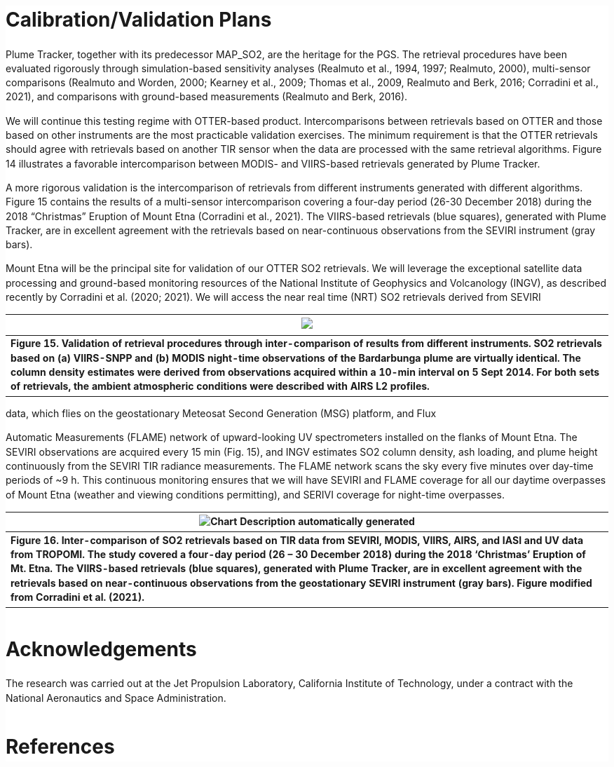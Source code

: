 # Calibration/Validation Plans

Plume Tracker, together with its predecessor MAP_SO2, are the heritage for the PGS. The retrieval procedures have been evaluated rigorously through simulation-based sensitivity analyses (Realmuto et al., 1994, 1997; Realmuto, 2000), multi-sensor comparisons (Realmuto and Worden, 2000; Kearney et al., 2009; Thomas et al., 2009, Realmuto and Berk, 2016; Corradini et al., 2021), and comparisons with ground-based measurements (Realmuto and Berk, 2016).

We will continue this testing regime with OTTER-based product. Intercomparisons between retrievals based on OTTER and those based on other instruments are the most practicable validation exercises. The minimum requirement is that the OTTER retrievals should agree with retrievals based on another TIR sensor when the data are processed with the same retrieval algorithms. Figure 14 illustrates a favorable intercomparison between MODIS- and VIIRS-based retrievals generated by Plume Tracker.

A more rigorous validation is the intercomparison of retrievals from different instruments generated with different algorithms. Figure 15 contains the results of a multi-sensor intercomparison covering a four-day period (26-30 December 2018) during the 2018 “Christmas” Eruption of Mount Etna (Corradini et al., 2021). The VIIRS-based retrievals (blue squares), generated with Plume Tracker, are in excellent agreement with the retrievals based on near-continuous observations from the SEVIRI instrument (gray bars).

Mount Etna will be the principal site for validation of our OTTER SO2 retrievals. We will leverage the exceptional satellite data processing and ground-based monitoring resources of the National Institute of Geophysics and Volcanology (INGV), as described recently by Corradini et al. (2020; 2021). We will access the near real time (NRT) SO2 retrievals derived from SEVIRI

| ![](media/251b8a949e37cccb1e7380ef1853003b.emf)                                                                                                                                                                                                                                                                                                                                                                                                                      |
|----------------------------------------------------------------------------------------------------------------------------------------------------------------------------------------------------------------------------------------------------------------------------------------------------------------------------------------------------------------------------------------------------------------------------------------------------------------------|
| **Figure 15. Validation of retrieval procedures through inter-comparison of results from different instruments. SO2 retrievals based on (a) VIIRS-SNPP and (b) MODIS night-time observations of the Bardarbunga plume are virtually identical. The column density estimates were derived from observations acquired within a 10-min interval on 5 Sept 2014. For both sets of retrievals, the ambient atmospheric conditions were described with AIRS L2 profiles.** |

data, which flies on the geostationary Meteosat Second Generation (MSG) platform, and Flux

Automatic Measurements (FLAME) network of upward-looking UV spectrometers installed on the flanks of Mount Etna. The SEVIRI observations are acquired every 15 min (Fig. 15), and INGV estimates SO2 column density, ash loading, and plume height continuously from the SEVIRI TIR radiance measurements. The FLAME network scans the sky every five minutes over day-time periods of \~9 h. This continuous monitoring ensures that we will have SEVIRI and FLAME coverage for all our daytime overpasses of Mount Etna (weather and viewing conditions permitting), and SERIVI coverage for night-time overpasses.

| ![Chart Description automatically generated](media/0091bf07866b1cb6d3bf65ad53a73c2a.png)                                                                                                                                                                                                                                                                                                                                                                                                                                |
|-------------------------------------------------------------------------------------------------------------------------------------------------------------------------------------------------------------------------------------------------------------------------------------------------------------------------------------------------------------------------------------------------------------------------------------------------------------------------------------------------------------------------|
| **Figure 16. Inter-comparison of SO2 retrievals based on TIR data from SEVIRI, MODIS, VIIRS, AIRS, and IASI and UV data from TROPOMI. The study covered a four-day period (26 – 30 December 2018) during the 2018 ‘Christmas’ Eruption of Mt. Etna. The VIIRS-based retrievals (blue squares), generated with Plume Tracker, are in excellent agreement with the retrievals based on near-continuous observations from the geostationary SEVIRI instrument (gray bars). Figure modified from Corradini et al. (2021).** |

# Acknowledgements

The research was carried out at the Jet Propulsion Laboratory, California Institute of Technology, under a contract with the National Aeronautics and Space Administration.

# References
